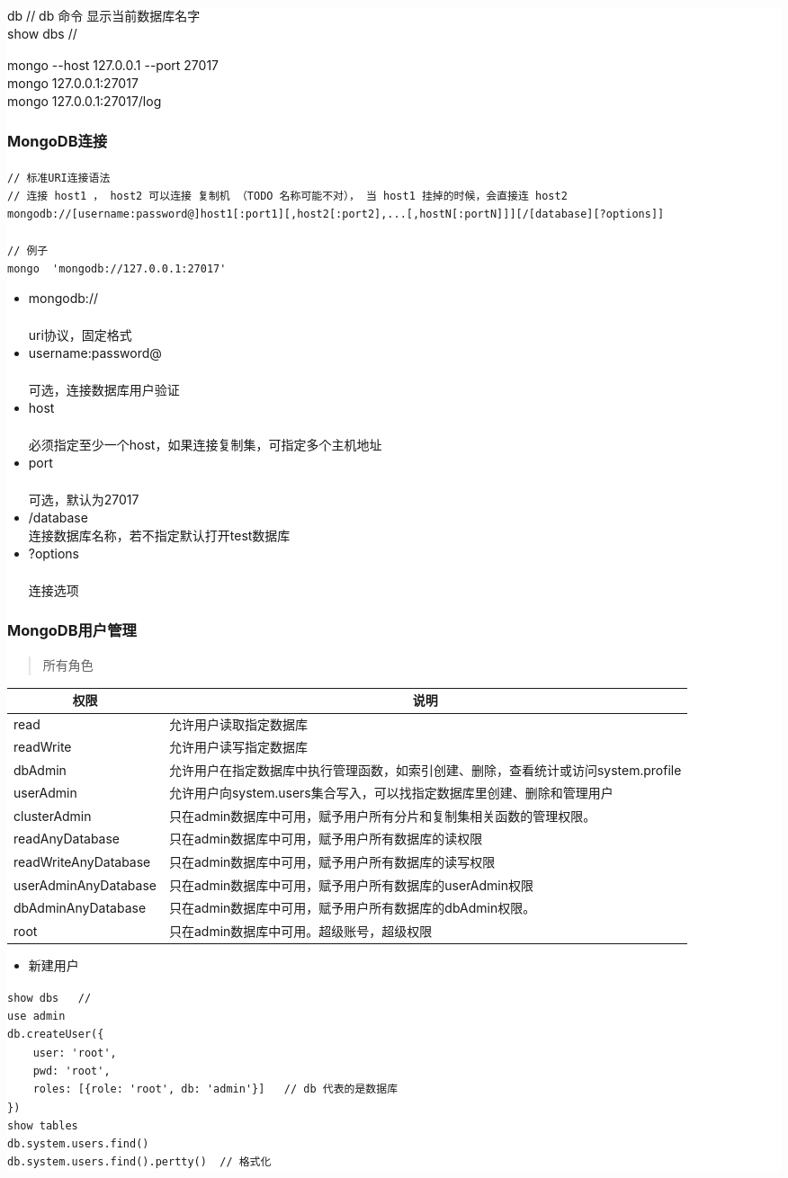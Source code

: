 db  // db 命令 显示当前数据库名字 <br>
show dbs //

mongo --host 127.0.0.1 --port 27017 <br>
mongo 127.0.0.1:27017  <br>
mongo 127.0.0.1:27017/log

### MongoDB连接

```
// 标准URI连接语法
// 连接 host1 ， host2 可以连接 复制机 （TODO 名称可能不对）， 当 host1 挂掉的时候，会直接连 host2
mongodb://[username:password@]host1[:port1][,host2[:port2],...[,hostN[:portN]]][/[database][?options]]

// 例子
mongo  'mongodb://127.0.0.1:27017'
```

* mongodb://   					<br>	
	uri协议，固定格式   <br>
* username:password@	    <br>	
	可选，连接数据库用户验证    <br>
* host		    <br>	
	必须指定至少一个host，如果连接复制集，可指定多个主机地址    <br>
* port			    <br>	
	可选，默认为27017    <br>
* /database				    <br>
	连接数据库名称，若不指定默认打开test数据库    <br>
* ?options		    <br>			
	连接选项

### MongoDB用户管理 

> 所有角色

权限 | 说明
---- | ----
read | 允许用户读取指定数据库
readWrite | 允许用户读写指定数据库
dbAdmin | 允许用户在指定数据库中执行管理函数，如索引创建、删除，查看统计或访问system.profile
userAdmin | 允许用户向system.users集合写入，可以找指定数据库里创建、删除和管理用户
clusterAdmin | 只在admin数据库中可用，赋予用户所有分片和复制集相关函数的管理权限。
readAnyDatabase | 只在admin数据库中可用，赋予用户所有数据库的读权限
readWriteAnyDatabase | 只在admin数据库中可用，赋予用户所有数据库的读写权限
userAdminAnyDatabase | 只在admin数据库中可用，赋予用户所有数据库的userAdmin权限
dbAdminAnyDatabase  | 只在admin数据库中可用，赋予用户所有数据库的dbAdmin权限。
root | 只在admin数据库中可用。超级账号，超级权限

* 新建用户
```
show dbs   // 
use admin   
db.createUser({
	user: 'root',
	pwd: 'root',
	roles: [{role: 'root', db: 'admin'}]   // db 代表的是数据库
})
show tables
db.system.users.find()
db.system.users.find().pertty()  // 格式化

```
